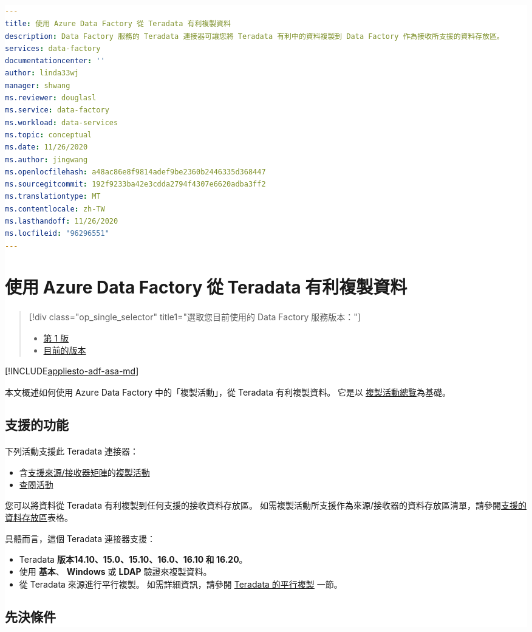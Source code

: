 ```yaml
---
title: 使用 Azure Data Factory 從 Teradata 有利複製資料
description: Data Factory 服務的 Teradata 連接器可讓您將 Teradata 有利中的資料複製到 Data Factory 作為接收所支援的資料存放區。
services: data-factory
documentationcenter: ''
author: linda33wj
manager: shwang
ms.reviewer: douglasl
ms.service: data-factory
ms.workload: data-services
ms.topic: conceptual
ms.date: 11/26/2020
ms.author: jingwang
ms.openlocfilehash: a48ac86e8f9814adef9be2360b2446335d368447
ms.sourcegitcommit: 192f9233ba42e3cdda2794f4307e6620adba3ff2
ms.translationtype: MT
ms.contentlocale: zh-TW
ms.lasthandoff: 11/26/2020
ms.locfileid: "96296551"
---
```

# <a name="copy-data-from-teradata-vantage-by-using-azure-data-factory"></a>使用 Azure Data Factory 從 Teradata 有利複製資料

> [!div class="op_single_selector" title1="選取您目前使用的 Data Factory 服務版本："]
>
> * [第 1 版](v1/data-factory-onprem-teradata-connector.md)
> * [目前的版本](connector-teradata.md)

[!INCLUDE[appliesto-adf-asa-md](includes/appliesto-adf-asa-md.md)]

本文概述如何使用 Azure Data Factory 中的「複製活動」，從 Teradata 有利複製資料。 它是以 [複製活動總覽](copy-activity-overview.md)為基礎。

## <a name="supported-capabilities"></a>支援的功能

下列活動支援此 Teradata 連接器：

- 含[支援來源/接收器矩陣](copy-activity-overview.md)的[複製活動](copy-activity-overview.md)
- [查閱活動](control-flow-lookup-activity.md)

您可以將資料從 Teradata 有利複製到任何支援的接收資料存放區。 如需複製活動所支援作為來源/接收器的資料存放區清單，請參閱[支援的資料存放區](copy-activity-overview.md#supported-data-stores-and-formats)表格。

具體而言，這個 Teradata 連接器支援：

- Teradata **版本14.10、15.0、15.10、16.0、16.10 和 16.20**。
- 使用 **基本**、 **Windows** 或 **LDAP** 驗證來複製資料。
- 從 Teradata 來源進行平行複製。 如需詳細資訊，請參閱 [Teradata 的平行複製](#parallel-copy-from-teradata) 一節。

## <a name="prerequisites"></a>先決條件
